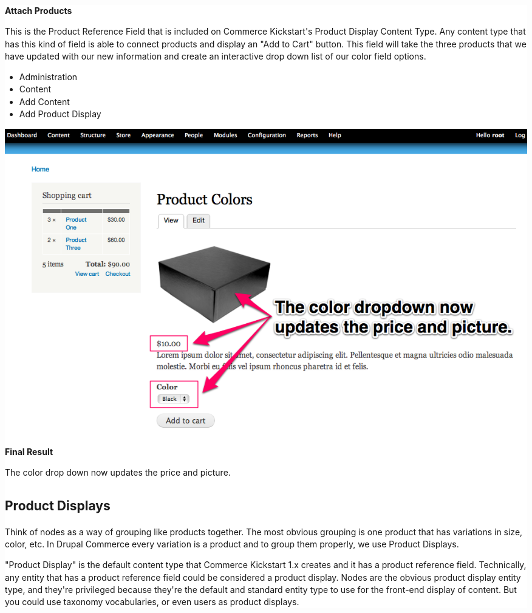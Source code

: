 **Attach Products**

This is the Product Reference Field that is included on Commerce Kickstart's Product Display Content Type. Any content type that has this kind of field is able to connect products and display an "Add to Cart" button. This field will take the three products that we have updated with our new information and create an interactive drop down list of our color field options.
    
<ul class="screenshot_breadcrumbs">
  <li class="first">Administration</li>
  <li>Content</li>
  <li>Add Content</li>
  <li class="last">Add Product Display</li>
</ul>


![The color drop down now updates the price and picture.](../images/Prod-Attr-Step8.png)

**Final Result**

The color drop down now updates the price and picture.

## Product Displays

<p>Think of nodes as a way of grouping like products together. The most obvious grouping is one product that has variations in size, color, etc. In Drupal Commerce every variation is a product and to group them properly, we use Product Displays.</p>
<p>"Product Display" is the default content type that Commerce Kickstart 1.x creates and it has a product reference field. Technically, any entity that has a product reference field could be considered a product display. Nodes are the obvious product display entity type, and they're privileged because they're the default and standard entity type to use for the front-end display of content. But you could use taxonomy vocabularies, or even users as product displays.</p>

